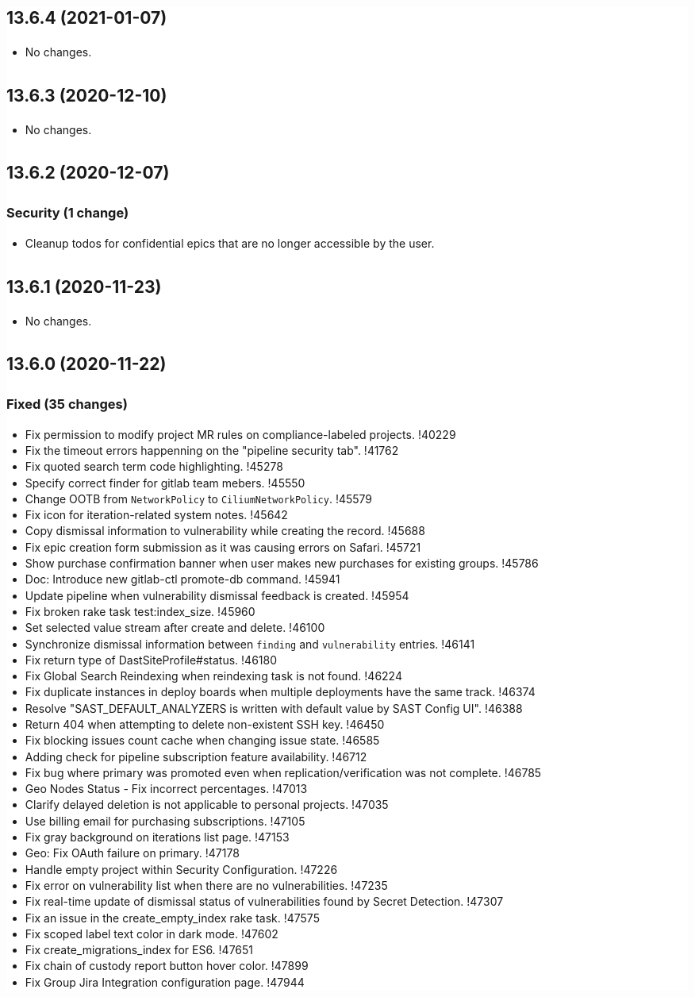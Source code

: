 ## 13.6.4 (2021-01-07)

- No changes.

## 13.6.3 (2020-12-10)

- No changes.

## 13.6.2 (2020-12-07)

### Security (1 change)

- Cleanup todos for confidential epics that are no longer accessible by the user.


## 13.6.1 (2020-11-23)

- No changes.

## 13.6.0 (2020-11-22)

### Fixed (35 changes)

- Fix permission to modify project MR rules on compliance-labeled projects. !40229
- Fix the timeout errors happenning on the "pipeline security tab". !41762
- Fix quoted search term code highlighting. !45278
- Specify correct finder for gitlab team mebers. !45550
- Change OOTB from `NetworkPolicy` to `CiliumNetworkPolicy`. !45579
- Fix icon for iteration-related system notes. !45642
- Copy dismissal information to vulnerability while creating the record. !45688
- Fix epic creation form submission as it was causing errors on Safari. !45721
- Show purchase confirmation banner when user makes new purchases for existing groups. !45786
- Doc: Introduce new gitlab-ctl promote-db command. !45941
- Update pipeline when vulnerability dismissal feedback is created. !45954
- Fix broken rake task test:index_size. !45960
- Set selected value stream after create and delete. !46100
- Synchronize dismissal information between `finding` and `vulnerability` entries. !46141
- Fix return type of DastSiteProfile#status. !46180
- Fix Global Search Reindexing when reindexing task is not found. !46224
- Fix duplicate instances in deploy boards when multiple deployments have the same track. !46374
- Resolve "SAST_DEFAULT_ANALYZERS is written with default value by SAST Config UI". !46388
- Return 404 when attempting to delete non-existent SSH key. !46450
- Fix blocking issues count cache when changing issue state. !46585
- Adding check for pipeline subscription feature availability. !46712
- Fix bug where primary was promoted even when replication/verification was not complete. !46785
- Geo Nodes Status - Fix incorrect percentages. !47013
- Clarify delayed deletion is not applicable to personal projects. !47035
- Use billing email for purchasing subscriptions. !47105
- Fix gray background on iterations list page. !47153
- Geo: Fix OAuth failure on primary. !47178
- Handle empty project within Security Configuration. !47226
- Fix error on vulnerability list when there are no vulnerabilities. !47235
- Fix real-time update of dismissal status of vulnerabilities found by Secret Detection. !47307
- Fix an issue in the create_empty_index rake task. !47575
- Fix scoped label text color in dark mode. !47602
- Fix create_migrations_index for ES6. !47651
- Fix chain of custody report button hover color. !47899
- Fix Group Jira Integration configuration page. !47944
